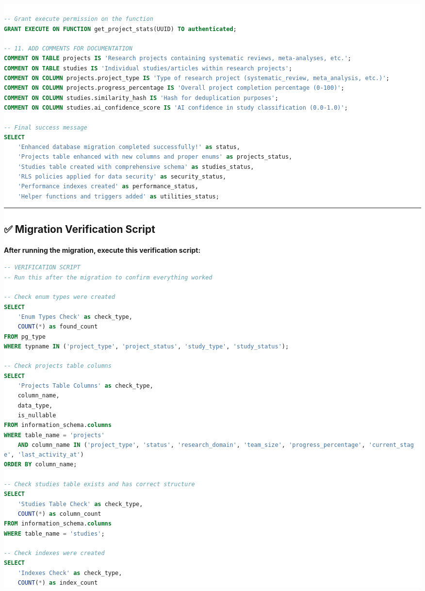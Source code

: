 ```sql

-- Grant execute permission on the function
GRANT EXECUTE ON FUNCTION get_project_stats(UUID) TO authenticated;

-- 11. ADD COMMENTS FOR DOCUMENTATION
COMMENT ON TABLE projects IS 'Research projects containing systematic reviews, meta-analyses, etc.';
COMMENT ON TABLE studies IS 'Individual studies/articles within research projects';
COMMENT ON COLUMN projects.project_type IS 'Type of research project (systematic_review, meta_analysis, etc.)';
COMMENT ON COLUMN projects.progress_percentage IS 'Overall project completion percentage (0-100)';
COMMENT ON COLUMN studies.similarity_hash IS 'Hash for deduplication purposes';
COMMENT ON COLUMN studies.ai_confidence_score IS 'AI confidence in study classification (0.0-1.0)';

-- Final success message
SELECT 
    'Enhanced database migration completed successfully!' as status,
    'Projects table enhanced with new columns and proper enums' as projects_status,
    'Studies table created with comprehensive schema' as studies_status,
    'RLS policies applied for data security' as security_status,
    'Performance indexes created' as performance_status,
    'Helper functions and triggers added' as utilities_status;
```

---

## ✅ Migration Verification Script

**After running the migration, execute this verification script:**

```sql
-- VERIFICATION SCRIPT
-- Run this after the migration to confirm everything worked

-- Check enum types were created
SELECT 
    'Enum Types Check' as check_type,
    COUNT(*) as found_count
FROM pg_type 
WHERE typname IN ('project_type', 'project_status', 'study_type', 'study_status');

-- Check projects table columns
SELECT 
    'Projects Table Columns' as check_type,
    column_name,
    data_type,
    is_nullable
FROM information_schema.columns 
WHERE table_name = 'projects' 
    AND column_name IN ('project_type', 'status', 'research_domain', 'team_size', 'progress_percentage', 'current_stage', 'last_activity_at')
ORDER BY column_name;

-- Check studies table exists and has correct structure
SELECT 
    'Studies Table Check' as check_type,
    COUNT(*) as column_count
FROM information_schema.columns 
WHERE table_name = 'studies';

-- Check indexes were created
SELECT 
    'Indexes Check' as check_type,
    COUNT(*) as index_count
```